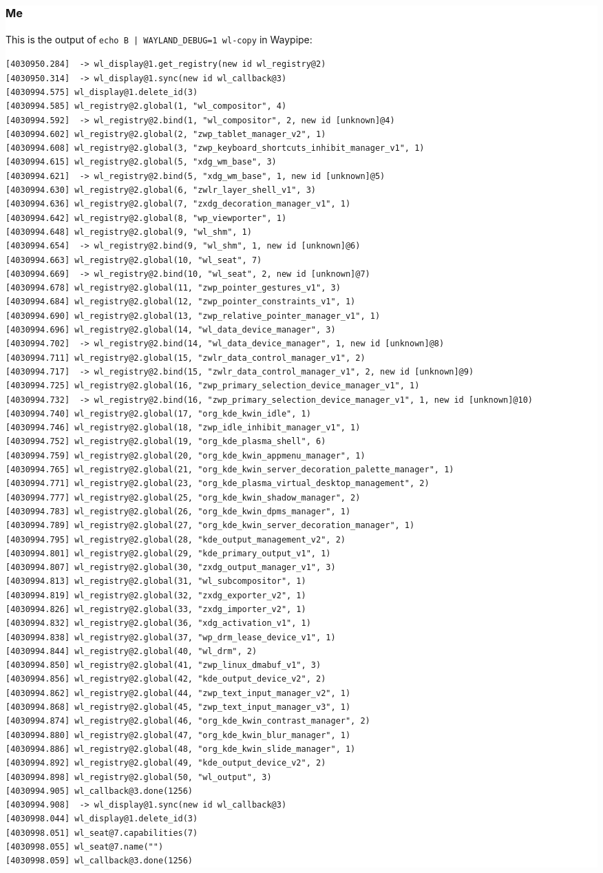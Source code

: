 
### Me

This is the output of `echo B | WAYLAND_DEBUG=1 wl-copy` in Waypipe:
```
[4030950.284]  -> wl_display@1.get_registry(new id wl_registry@2)
[4030950.314]  -> wl_display@1.sync(new id wl_callback@3)
[4030994.575] wl_display@1.delete_id(3)
[4030994.585] wl_registry@2.global(1, "wl_compositor", 4)
[4030994.592]  -> wl_registry@2.bind(1, "wl_compositor", 2, new id [unknown]@4)
[4030994.602] wl_registry@2.global(2, "zwp_tablet_manager_v2", 1)
[4030994.608] wl_registry@2.global(3, "zwp_keyboard_shortcuts_inhibit_manager_v1", 1)
[4030994.615] wl_registry@2.global(5, "xdg_wm_base", 3)
[4030994.621]  -> wl_registry@2.bind(5, "xdg_wm_base", 1, new id [unknown]@5)
[4030994.630] wl_registry@2.global(6, "zwlr_layer_shell_v1", 3)
[4030994.636] wl_registry@2.global(7, "zxdg_decoration_manager_v1", 1)
[4030994.642] wl_registry@2.global(8, "wp_viewporter", 1)
[4030994.648] wl_registry@2.global(9, "wl_shm", 1)
[4030994.654]  -> wl_registry@2.bind(9, "wl_shm", 1, new id [unknown]@6)
[4030994.663] wl_registry@2.global(10, "wl_seat", 7)
[4030994.669]  -> wl_registry@2.bind(10, "wl_seat", 2, new id [unknown]@7)
[4030994.678] wl_registry@2.global(11, "zwp_pointer_gestures_v1", 3)
[4030994.684] wl_registry@2.global(12, "zwp_pointer_constraints_v1", 1)
[4030994.690] wl_registry@2.global(13, "zwp_relative_pointer_manager_v1", 1)
[4030994.696] wl_registry@2.global(14, "wl_data_device_manager", 3)
[4030994.702]  -> wl_registry@2.bind(14, "wl_data_device_manager", 1, new id [unknown]@8)
[4030994.711] wl_registry@2.global(15, "zwlr_data_control_manager_v1", 2)
[4030994.717]  -> wl_registry@2.bind(15, "zwlr_data_control_manager_v1", 2, new id [unknown]@9)
[4030994.725] wl_registry@2.global(16, "zwp_primary_selection_device_manager_v1", 1)
[4030994.732]  -> wl_registry@2.bind(16, "zwp_primary_selection_device_manager_v1", 1, new id [unknown]@10)
[4030994.740] wl_registry@2.global(17, "org_kde_kwin_idle", 1)
[4030994.746] wl_registry@2.global(18, "zwp_idle_inhibit_manager_v1", 1)
[4030994.752] wl_registry@2.global(19, "org_kde_plasma_shell", 6)
[4030994.759] wl_registry@2.global(20, "org_kde_kwin_appmenu_manager", 1)
[4030994.765] wl_registry@2.global(21, "org_kde_kwin_server_decoration_palette_manager", 1)
[4030994.771] wl_registry@2.global(23, "org_kde_plasma_virtual_desktop_management", 2)
[4030994.777] wl_registry@2.global(25, "org_kde_kwin_shadow_manager", 2)
[4030994.783] wl_registry@2.global(26, "org_kde_kwin_dpms_manager", 1)
[4030994.789] wl_registry@2.global(27, "org_kde_kwin_server_decoration_manager", 1)
[4030994.795] wl_registry@2.global(28, "kde_output_management_v2", 2)
[4030994.801] wl_registry@2.global(29, "kde_primary_output_v1", 1)
[4030994.807] wl_registry@2.global(30, "zxdg_output_manager_v1", 3)
[4030994.813] wl_registry@2.global(31, "wl_subcompositor", 1)
[4030994.819] wl_registry@2.global(32, "zxdg_exporter_v2", 1)
[4030994.826] wl_registry@2.global(33, "zxdg_importer_v2", 1)
[4030994.832] wl_registry@2.global(36, "xdg_activation_v1", 1)
[4030994.838] wl_registry@2.global(37, "wp_drm_lease_device_v1", 1)
[4030994.844] wl_registry@2.global(40, "wl_drm", 2)
[4030994.850] wl_registry@2.global(41, "zwp_linux_dmabuf_v1", 3)
[4030994.856] wl_registry@2.global(42, "kde_output_device_v2", 2)
[4030994.862] wl_registry@2.global(44, "zwp_text_input_manager_v2", 1)
[4030994.868] wl_registry@2.global(45, "zwp_text_input_manager_v3", 1)
[4030994.874] wl_registry@2.global(46, "org_kde_kwin_contrast_manager", 2)
[4030994.880] wl_registry@2.global(47, "org_kde_kwin_blur_manager", 1)
[4030994.886] wl_registry@2.global(48, "org_kde_kwin_slide_manager", 1)
[4030994.892] wl_registry@2.global(49, "kde_output_device_v2", 2)
[4030994.898] wl_registry@2.global(50, "wl_output", 3)
[4030994.905] wl_callback@3.done(1256)
[4030994.908]  -> wl_display@1.sync(new id wl_callback@3)
[4030998.044] wl_display@1.delete_id(3)
[4030998.051] wl_seat@7.capabilities(7)
[4030998.055] wl_seat@7.name("")
[4030998.059] wl_callback@3.done(1256)
```